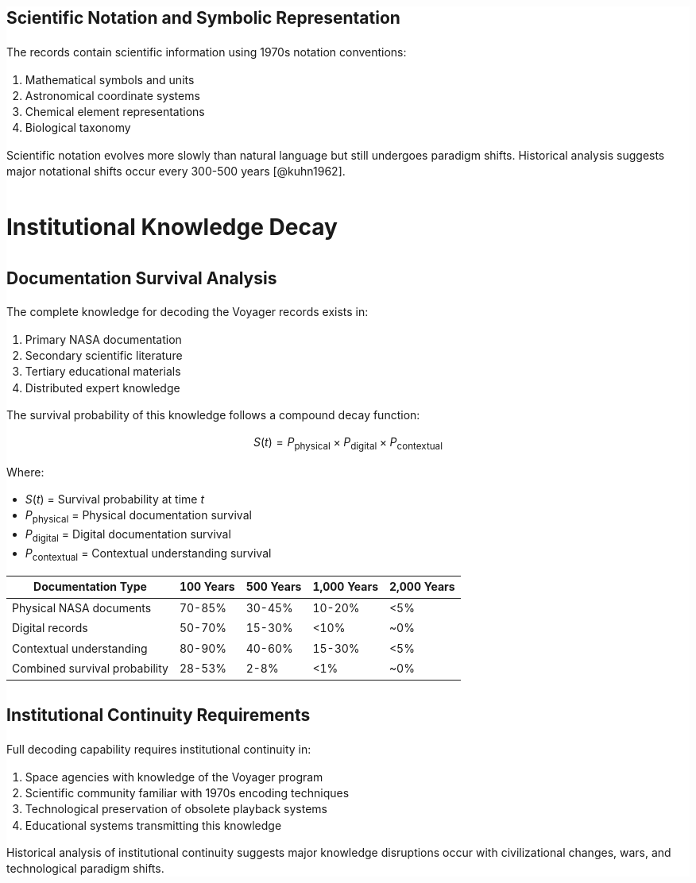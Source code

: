 ## Scientific Notation and Symbolic Representation

The records contain scientific information using 1970s notation conventions:

1. Mathematical symbols and units
2. Astronomical coordinate systems
3. Chemical element representations
4. Biological taxonomy

Scientific notation evolves more slowly than natural language but still undergoes paradigm shifts. Historical analysis suggests major notational shifts occur every 300-500 years [@kuhn1962].

# Institutional Knowledge Decay

## Documentation Survival Analysis

The complete knowledge for decoding the Voyager records exists in:

1. Primary NASA documentation
2. Secondary scientific literature
3. Tertiary educational materials
4. Distributed expert knowledge

The survival probability of this knowledge follows a compound decay function:

$$S(t) = P_{\text{physical}} \times P_{\text{digital}} \times P_{\text{contextual}}$$

Where:
- $S(t)$ = Survival probability at time $t$
- $P_{\text{physical}}$ = Physical documentation survival
- $P_{\text{digital}}$ = Digital documentation survival
- $P_{\text{contextual}}$ = Contextual understanding survival

| **Documentation Type** | **100 Years** | **500 Years** | **1,000 Years** | **2,000 Years** |
|----------------------|---------------|---------------|-----------------|-----------------|
| Physical NASA documents | 70-85% | 30-45% | 10-20% | <5% |
| Digital records | 50-70% | 15-30% | <10% | ~0% |
| Contextual understanding | 80-90% | 40-60% | 15-30% | <5% |
| Combined survival probability | 28-53% | 2-8% | <1% | ~0% |

## Institutional Continuity Requirements

Full decoding capability requires institutional continuity in:

1. Space agencies with knowledge of the Voyager program
2. Scientific community familiar with 1970s encoding techniques
3. Technological preservation of obsolete playback systems
4. Educational systems transmitting this knowledge

Historical analysis of institutional continuity suggests major knowledge disruptions occur with civilizational changes, wars, and technological paradigm shifts.
